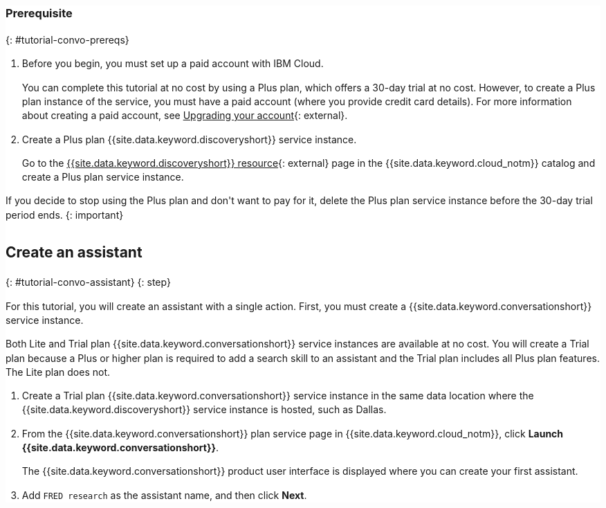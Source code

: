 ### Prerequisite
{: #tutorial-convo-prereqs}

1.  Before you begin, you must set up a paid account with IBM Cloud.

    You can complete this tutorial at no cost by using a Plus plan, which offers a 30-day trial at no cost. However, to create a Plus plan instance of the service, you must have a paid account (where you provide credit card details). For more information about creating a paid account, see [Upgrading your account](/docs/account?topic=account-upgrading-account){: external}.

1.  Create a Plus plan {{site.data.keyword.discoveryshort}} service instance.

    Go to the [{{site.data.keyword.discoveryshort}} resource](https://cloud.ibm.com/catalog/services/watson-discovery){: external} page in the {{site.data.keyword.cloud_notm}} catalog and create a Plus plan service instance.

If you decide to stop using the Plus plan and don't want to pay for it, delete the Plus plan service instance before the 30-day trial period ends.
{: important}

## Create an assistant
{: #tutorial-convo-assistant}
{: step}

For this tutorial, you will create an assistant with a single action. First, you must create a {{site.data.keyword.conversationshort}} service instance.

Both Lite and Trial plan {{site.data.keyword.conversationshort}} service instances are available at no cost. You will create a Trial plan because a Plus or higher plan is required to add a search skill to an assistant and the Trial plan includes all Plus plan features. The Lite plan does not.

1.  Create a Trial plan {{site.data.keyword.conversationshort}} service instance in the same data location where the {{site.data.keyword.discoveryshort}} service instance is hosted, such as Dallas.
1.  From the {{site.data.keyword.conversationshort}} plan service page in {{site.data.keyword.cloud_notm}}, click **Launch {{site.data.keyword.conversationshort}}**.

    The {{site.data.keyword.conversationshort}} product user interface is displayed where you can create your first assistant.
1.  Add `FRED research` as the assistant name, and then click **Next**.
